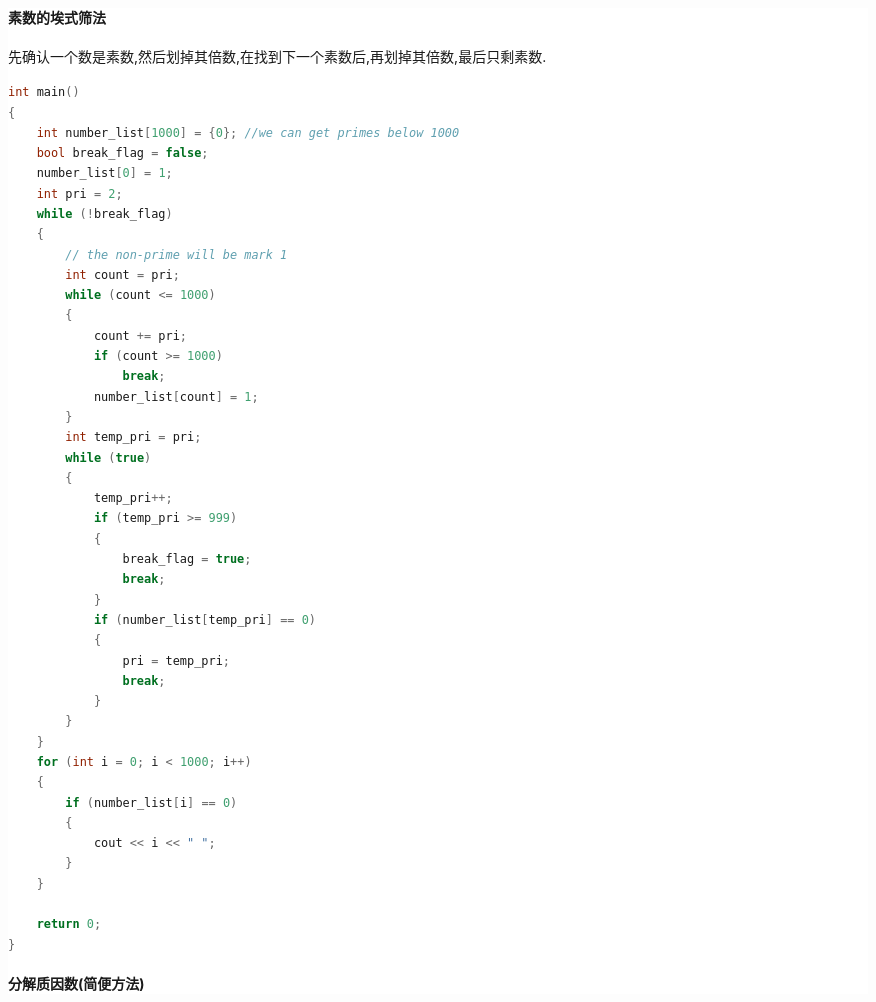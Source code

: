 #### 素数的埃式筛法

先确认一个数是素数,然后划掉其倍数,在找到下一个素数后,再划掉其倍数,最后只剩素数.

```c++
int main()
{
    int number_list[1000] = {0}; //we can get primes below 1000
    bool break_flag = false;
    number_list[0] = 1;
    int pri = 2;
    while (!break_flag)
    {
        // the non-prime will be mark 1
        int count = pri;
        while (count <= 1000)
        {
            count += pri;
            if (count >= 1000)
                break;
            number_list[count] = 1;
        }
        int temp_pri = pri;
        while (true)
        {
            temp_pri++;
            if (temp_pri >= 999)
            {
                break_flag = true;
                break;
            }
            if (number_list[temp_pri] == 0)
            {
                pri = temp_pri;
                break;
            }
        }
    }
    for (int i = 0; i < 1000; i++)
    {
        if (number_list[i] == 0)
        {
            cout << i << " ";
        }
    }

    return 0;
}
```

#### 分解质因数(简便方法)
